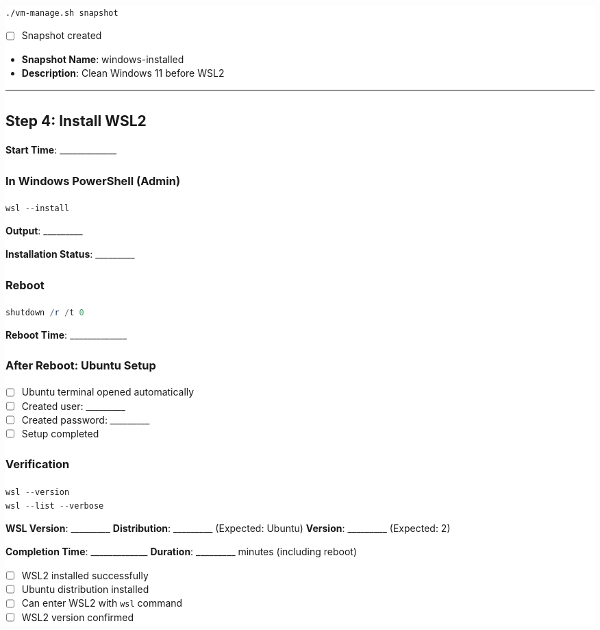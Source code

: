 ```bash
./vm-manage.sh snapshot
```

- [ ] Snapshot created
- **Snapshot Name**: windows-installed
- **Description**: Clean Windows 11 before WSL2

---

## Step 4: Install WSL2

**Start Time**: _____________

### In Windows PowerShell (Admin)

```powershell
wsl --install
```

**Output**: _________

**Installation Status**: _________

### Reboot

```powershell
shutdown /r /t 0
```

**Reboot Time**: _____________

### After Reboot: Ubuntu Setup

- [ ] Ubuntu terminal opened automatically
- [ ] Created user: _________
- [ ] Created password: _________
- [ ] Setup completed

### Verification

```powershell
wsl --version
wsl --list --verbose
```

**WSL Version**: _________
**Distribution**: _________ (Expected: Ubuntu)
**Version**: _________ (Expected: 2)

**Completion Time**: _____________
**Duration**: _________ minutes (including reboot)

- [ ] WSL2 installed successfully
- [ ] Ubuntu distribution installed
- [ ] Can enter WSL2 with `wsl` command
- [ ] WSL2 version confirmed
